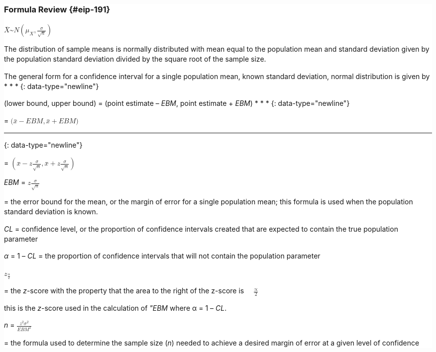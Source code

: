 ### Formula Review   {#eip-191}

<math xmlns="http://www.w3.org/1998/Math/MathML"> <mrow> <mover accent="true"> <mi>X</mi> <mo>¯</mo> </mover> <mo>~</mo><mi>N</mi><mrow><mo>(</mo> <mrow> <msub> <mi>μ</mi> <mi>X</mi> </msub> <mo>,</mo><mfrac> <mi>σ</mi> <mrow> <msqrt> <mi>n</mi> </msqrt> </mrow> </mfrac> </mrow> <mo>)</mo></mrow> </mrow> </math>

 The distribution of sample means is normally distributed with mean equal to the population mean and standard deviation given by the population standard deviation divided by the square root of the sample size.

The general form for a confidence interval for a single population mean, known standard deviation, normal distribution is given by * * *
{: data-type="newline"}

(lower bound, upper bound) = (point estimate – *EBM*, point estimate + *EBM*) * * *
{: data-type="newline"}

= <math xmlns="http://www.w3.org/1998/Math/MathML"> <mrow> <mo stretchy="false">(</mo><mover accent="true"> <mi>x</mi> <mo>¯</mo> </mover> <mo>−</mo><mi>E</mi><mi>B</mi><mi>M</mi><mo>,</mo><mover accent="true"> <mi>x</mi> <mo>¯</mo> </mover> <mo>+</mo><mi>E</mi><mi>B</mi><mi>M</mi><mo stretchy="false">)</mo> </mrow> </math>

 * * *
{: data-type="newline"}

= <math xmlns="http://www.w3.org/1998/Math/MathML"> <mrow> <mrow><mo>(</mo> <mrow> <mover accent="true"> <mi>x</mi> <mo>¯</mo> </mover> <mo>−</mo><mi>z</mi><mfrac> <mi>σ</mi> <mrow> <msqrt> <mi>n</mi> </msqrt> </mrow> </mfrac> <mo>,</mo><mover accent="true"> <mi>x</mi> <mo>¯</mo> </mover> <mo>+</mo><mi>z</mi><mfrac> <mi>σ</mi> <mrow> <msqrt> <mi>n</mi> </msqrt> </mrow> </mfrac> </mrow> <mo>)</mo></mrow> </mrow> </math>

*EBM* = <math xmlns="http://www.w3.org/1998/Math/MathML"> <mrow> <mi>z</mi><mfrac> <mi>σ</mi> <mrow> <msqrt> <mi>n</mi> </msqrt> </mrow> </mfrac> </mrow> </math>

 = the error bound for the mean, or the margin of error for a single population mean; this formula is used when the population standard deviation is known.

*CL* = confidence level, or the proportion of confidence intervals created that are expected to contain the true population parameter

*α* = 1 – *CL* = the proportion of confidence intervals that will not contain the population parameter

<math xmlns="http://www.w3.org/1998/Math/MathML"> <mrow> <msub> <mi>z</mi> <mrow> <mfrac> <mi>α</mi> <mn>2</mn> </mfrac> </mrow> </msub> </mrow> </math>

 = the *z*-score with the property that the area to the right of the z-score is <math xmlns="http://www.w3.org/1998/Math/MathML"> <mrow> <mo> </mo><mfrac> <mo>∝</mo> <mn>2</mn> </mfrac> </mrow> </math>

 this is the *z*-score used in the calculation of *\"EBM* where α = 1 – *CL*.

*n* = <math xmlns="http://www.w3.org/1998/Math/MathML"> <mrow> <mfrac> <mrow> <msup> <mi>z</mi> <mn>2</mn> </msup> <msup> <mi>σ</mi> <mn>2</mn> </msup> </mrow> <mrow> <mi>E</mi><mi>B</mi><msup> <mi>M</mi> <mn>2</mn> </msup> </mrow> </mfrac> </mrow> </math>

 = the formula used to determine the sample size (*n*) needed to achieve a desired margin of error at a given level of confidence
